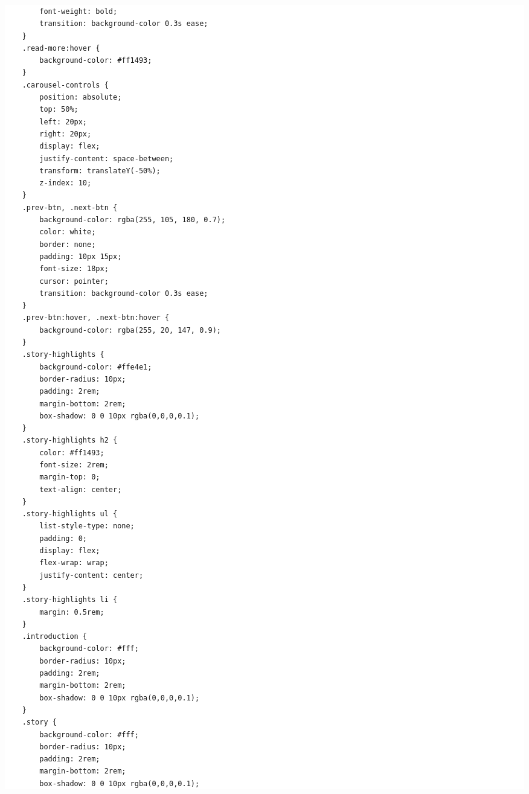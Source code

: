            font-weight: bold;
            transition: background-color 0.3s ease;
        }
        .read-more:hover {
            background-color: #ff1493;
        }
        .carousel-controls {
            position: absolute;
            top: 50%;
            left: 20px;
            right: 20px;
            display: flex;
            justify-content: space-between;
            transform: translateY(-50%);
            z-index: 10;
        }
        .prev-btn, .next-btn {
            background-color: rgba(255, 105, 180, 0.7);
            color: white;
            border: none;
            padding: 10px 15px;
            font-size: 18px;
            cursor: pointer;
            transition: background-color 0.3s ease;
        }
        .prev-btn:hover, .next-btn:hover {
            background-color: rgba(255, 20, 147, 0.9);
        }
        .story-highlights {
            background-color: #ffe4e1;
            border-radius: 10px;
            padding: 2rem;
            margin-bottom: 2rem;
            box-shadow: 0 0 10px rgba(0,0,0,0.1);
        }
        .story-highlights h2 {
            color: #ff1493;
            font-size: 2rem;
            margin-top: 0;
            text-align: center;
        }
        .story-highlights ul {
            list-style-type: none;
            padding: 0;
            display: flex;
            flex-wrap: wrap;
            justify-content: center;
        }
        .story-highlights li {
            margin: 0.5rem;
        }
        .introduction {
            background-color: #fff;
            border-radius: 10px;
            padding: 2rem;
            margin-bottom: 2rem;
            box-shadow: 0 0 10px rgba(0,0,0,0.1);
        }
        .story {
            background-color: #fff;
            border-radius: 10px;
            padding: 2rem;
            margin-bottom: 2rem;
            box-shadow: 0 0 10px rgba(0,0,0,0.1);